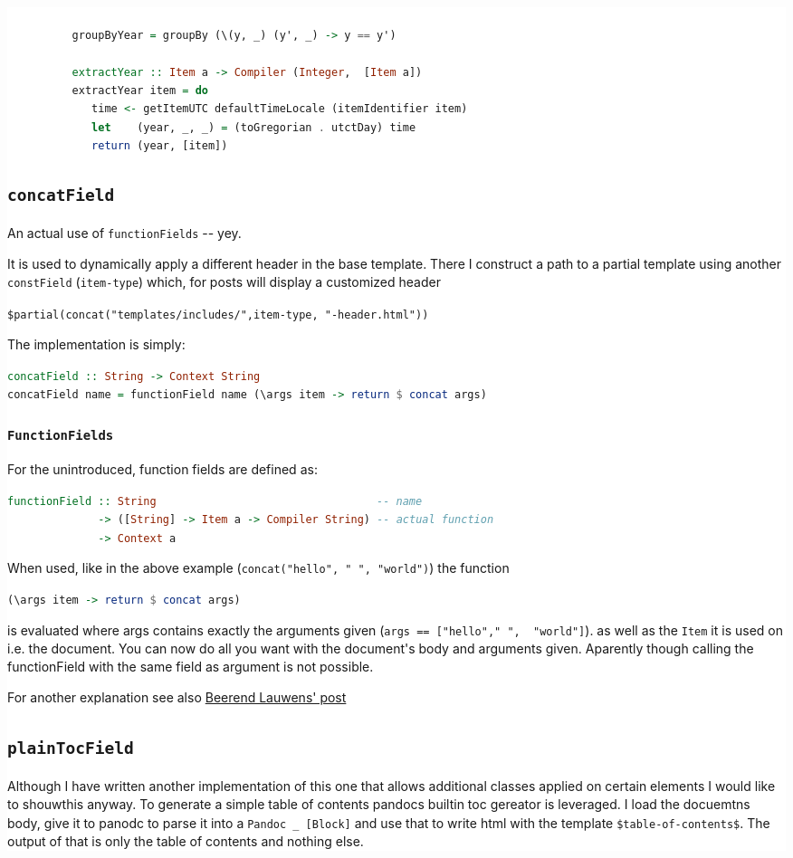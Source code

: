 ```haskell

          groupByYear = groupBy (\(y, _) (y', _) -> y == y')

          extractYear :: Item a -> Compiler (Integer,  [Item a])
          extractYear item = do
             time <- getItemUTC defaultTimeLocale (itemIdentifier item)
             let    (year, _, _) = (toGregorian . utctDay) time
             return (year, [item])
```


## `concatField`

An actual use of `functionFields` -- yey.

It is used to dynamically apply a different header in the base template. There I construct a path to a partial template using another `constField` (`item-type`) which, for posts will display a customized header
```html
$partial(concat("templates/includes/",item-type, "-header.html"))
```

The implementation is simply:
```haskell
concatField :: String -> Context String
concatField name = functionField name (\args item -> return $ concat args)
```

### `FunctionFields`

For the unintroduced, function fields are defined as:
```haskell
functionField :: String                                  -- name
              -> ([String] -> Item a -> Compiler String) -- actual function
              -> Context a
```


When used, like in the above example (`concat("hello", " ", "world")`) the function
```haskell
(\args item -> return $ concat args)
```
is evaluated where args contains exactly the arguments given (`args == ["hello"," ",  "world"]`). as well as the `Item` it is used on i.e. the document. You can now do all you want with the document's body and arguments given.
Aparently though calling the functionField with the same field as argument is not possible.

For another explanation see also [Beerend Lauwens' post](https://beerendlauwers.be/posts/2015-09-21-hakylls-functionfield.html)


## `plainTocField`

Although I have written another implementation of this one that allows additional classes applied on certain elements I would like to shouwthis anyway. To generate a  simple table of contents pandocs builtin toc gereator is leveraged. I load the docuemtns body, give it to panodc to parse it into a `Pandoc _ [Block]` and use that to write html with the template `$table-of-contents$`.  The output of that is only the table of contents and nothing else.
